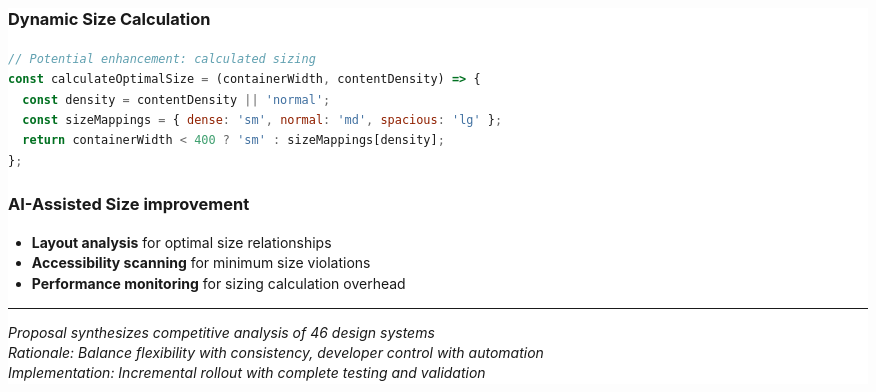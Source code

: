 ### **Dynamic Size Calculation**
```javascript
// Potential enhancement: calculated sizing
const calculateOptimalSize = (containerWidth, contentDensity) => {
  const density = contentDensity || 'normal';
  const sizeMappings = { dense: 'sm', normal: 'md', spacious: 'lg' };
  return containerWidth < 400 ? 'sm' : sizeMappings[density];
};
```

### **AI-Assisted Size improvement**
- **Layout analysis** for optimal size relationships
- **Accessibility scanning** for minimum size violations
- **Performance monitoring** for sizing calculation overhead

---

*Proposal synthesizes competitive analysis of 46 design systems*  
*Rationale: Balance flexibility with consistency, developer control with automation*  
*Implementation: Incremental rollout with complete testing and validation*
